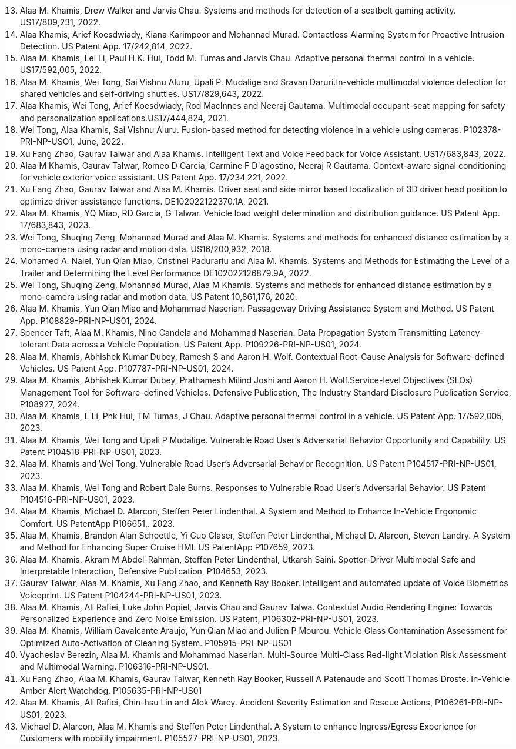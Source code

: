 13. Alaa M. Khamis, Drew Walker and Jarvis Chau. Systems and methods for detection of a seatbelt gaming activity. US17/809,231, 2022.
14. Alaa Khamis, Arief Koesdwiady, Kiana Karimpoor and Mohannad Murad. Contactless Alarming System for Proactive Intrusion Detection. US Patent App. 17/242,814, 2022.
15. Alaa M. Khamis, Lei Li, Paul H.K. Hui, Todd M. Tumas and Jarvis Chau. Adaptive personal thermal control in a vehicle. US17/592,005, 2022.
16. Alaa M. Khamis, Wei Tong, Sai Vishnu Aluru, Upali P. Mudalige and Sravan Daruri.In-vehicle multimodal violence detection for shared vehicles and self-driving shuttles. US17/829,643, 2022.
17. Alaa Khamis, Wei Tong, Arief Koesdwiady, Rod MacInnes and Neeraj Gautama. Multimodal occupant-seat mapping for safety and personalization applications.US17/444,824, 2021.
18. Wei Tong, Alaa Khamis, Sai Vishnu Aluru. Fusion-based method for detecting violence in a vehicle using cameras. P102378-PRI-NP-USO1, June, 2022.
19. Xu Fang Zhao, Gaurav Talwar and Alaa Khamis. Intelligent Text and Voice Feedback for Voice Assistant. US17/683,843, 2022.
20. Alaa M Khamis, Gaurav Talwar, Romeo D Garcia, Carmine F D'agostino, Neeraj R Gautama. Context-aware signal conditioning for vehicle exterior voice assistant. US Patent App. 17/234,221, 2022.
21. Xu Fang Zhao, Gaurav Talwar and Alaa M. Khamis. Driver seat and side mirror based localization of 3D driver head position to optimize driver assistance functions. DE102022122370.1A, 2021.
22. Alaa M. Khamis, YQ Miao, RD Garcia, G Talwar. Vehicle load weight determination and distribution guidance. US Patent App. 17/683,843, 2023.
23. Wei Tong, Shuqing Zeng, Mohannad Murad and Alaa M. Khamis. Systems and methods for enhanced distance estimation by a mono-camera using radar and motion data. US16/200,932, 2018.
24. Mohamed A. Naiel, Yun Qian Miao, Cristinel Padurariu and Alaa M. Khamis. Systems and Methods for Estimating the Level of a Trailer and Determining the Level Performance DE102022126879.9A, 2022.
25. Wei Tong, Shuqing Zeng, Mohannad Murad, Alaa M Khamis. Systems and methods for enhanced distance estimation by a mono-camera using radar and motion data. US Patent 10,861,176, 2020.
26. Alaa M. Khamis, Yun Qian Miao and Mohammad Naserian. Passageway Driving Assistance System and Method. US Patent App. P108829-PRI-NP-US01, 2024.
27. Spencer Taft, Alaa M. Khamis, Nino Candela and Mohammad Naserian. Data Propagation System Transmitting Latency-tolerant Data across a Vehicle Population. US Patent App. P109226-PRI-NP-US01, 2024.
28. Alaa M. Khamis, Abhishek Kumar Dubey, Ramesh S and Aaron H. Wolf. Contextual Root-Cause Analysis for Software-defined Vehicles. US Patent App. P107787-PRI-NP-US01, 2024.
29. Alaa M. Khamis, Abhishek Kumar Dubey, Prathamesh Milind Joshi and Aaron H. Wolf.Service-level Objectives (SLOs) Management Tool for Software-defined Vehicles. Defensive Publication, The Industry Standard Disclosure Publication Service, P108927, 2024.
30. Alaa M. Khamis, L Li, Phk Hui, TM Tumas, J Chau. Adaptive personal thermal control in a vehicle. US Patent App. 17/592,005, 2023.
31. Alaa M. Khamis, Wei Tong and Upali P Mudalige. Vulnerable Road User’s Adversarial Behavior Opportunity and Capability. US Patent P104518-PRI-NP-US01, 2023.
32. Alaa M. Khamis and Wei Tong. Vulnerable Road User’s Adversarial Behavior Recognition. US Patent P104517-PRI-NP-US01, 2023.
33. Alaa M. Khamis, Wei Tong and Robert Dale Burns. Responses to Vulnerable Road User’s Adversarial Behavior. US Patent P104516-PRI-NP-US01, 2023.
34. Alaa M. Khamis, Michael D. Alarcon, Steffen Peter Lindenthal. A System and Method to Enhance In-Vehicle Ergonomic Comfort. US PatentApp P106651,. 2023.
35. Alaa M. Khamis, Brandon Alan Schoettle, Yi Guo Glaser, Steffen Peter Lindenthal, Michael D. Alarcon, Steven Landry. A System and Method for Enhancing Super Cruise HMI. US PatentApp P107659, 2023.
36. Alaa M. Khamis, Akram M Abdel-Rahman, Steffen Peter Lindenthal, Utkarsh Saini. Spotter-Driver Multimodal Safe and Interpretable Interaction, Defensive Publication, P104653, 2023.
37. Gaurav Talwar, Alaa M. Khamis, Xu Fang Zhao, and Kenneth Ray Booker. Intelligent and automated update of Voice Biometrics Voiceprint. US Patent P104244-PRI-NP-US01, 2023.
38. Alaa M. Khamis, Ali Rafiei, Luke John Popiel, Jarvis Chau and Gaurav Talwa. Contextual Audio Rendering Engine: Towards Personalized Experience and Zero Noise Emission. US Patent, P106302-PRI-NP-US01, 2023.
39. Alaa M. Khamis, William Cavalcante Araujo, Yun Qian Miao and Julien P Mourou. Vehicle Glass Contamination Assessment for Optimized Auto-Activation of Cleaning System. P105915-PRI-NP-US01
40. Vyacheslav Berezin, Alaa M. Khamis and Mohammad Naserian. Multi-Source Multi-Class Red-light Violation Risk Assessment and Multimodal Warning. P106316-PRI-NP-US01.
41. Xu Fang Zhao, Alaa M. Khamis, Gaurav Talwar, Kenneth Ray Booker, Russell A Patenaude and Scott Thomas Droste. In-Vehicle Amber Alert Watchdog. P105635-PRI-NP-US01
42. Alaa M. Khamis, Ali Rafiei, Chin-hsu Lin and Alok Warey. Accident Severity Estimation and Rescue Actions, P106261-PRI-NP-US01, 2023.
43. Michael D. Alarcon, Alaa M. Khamis and Steffen Peter Lindenthal. A System to enhance Ingress/Egress Experience for Customers with mobility impairment. P105527-PRI-NP-US01, 2023.